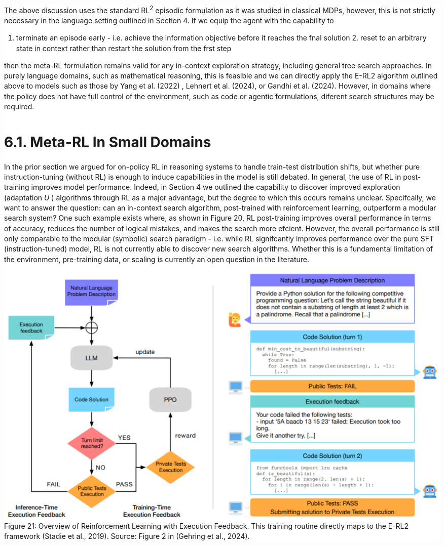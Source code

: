 The above discussion uses the standard $\mathrm{{RL^{2}}}$ episodic formulation as it was studied in classical MDPs, however, this is not strictly necessary in the language setting outlined in Section 4. If we equip the agent with the capability to  

1. terminate an episode early - i.e. achieve the information objective before it reaches the fnal solution 2. reset to an arbitrary state in context rather than restart the solution from the frst step  

then the meta-RL formulation remains valid for any in-context exploration strategy, including general tree search approaches. In purely language domains, such as mathematical reasoning, this is feasible and we can directly apply the E-RL2 algorithm outlined above to models such as those by Yang et al. (2022) , Lehnert et al. (2024), or Gandhi et al. (2024). However, in domains where the policy does not have full control of the environment, such as code or agentic formulations, diferent search structures may be required.  

# 6.1. Meta-RL In Small Domains  

In the prior section we argued for on-policy RL in reasoning systems to handle train-test distribution shifts, but whether pure instruction-tuning (without RL) is enough to induce capabilities in the model is still debated. In general, the use of RL in post-training improves model performance. Indeed, in Section 4 we outlined the capability to discover improved exploration (adaptation $U$ ) algorithms through RL as a major advantage, but the degree to which this occurs remains unclear. Specifcally, we want to answer the question: can an in-context search algorithm, post-trained with reinforcement learning, outperform a modular search system? One such example exists where, as shown in Figure 20, RL post-training improves overall performance in terms of accuracy, reduces the number of logical mistakes, and makes the search more efcient. However, the overall performance is still only comparable to the modular (symbolic) search paradigm - i.e. while RL signifcantly improves performance over the pure SFT (instruction-tuned) model, RL is not currently able to discover new search algorithms. Whether this is a fundamental limitation of the environment, pre-training data, or scaling is currently an open question in the literature.  

![](images/6a39a587fa7886e943f5ea863b19fbaba78aed8e33ad3c92f1a043a18e4269e6.jpg)  
Figure 21: Overview of Reinforcement Learning with Execution Feedback. This training routine directly maps to the E-RL2 framework (Stadie et al., 2019). Source: Figure 2 in (Gehring et al., 2024).  
